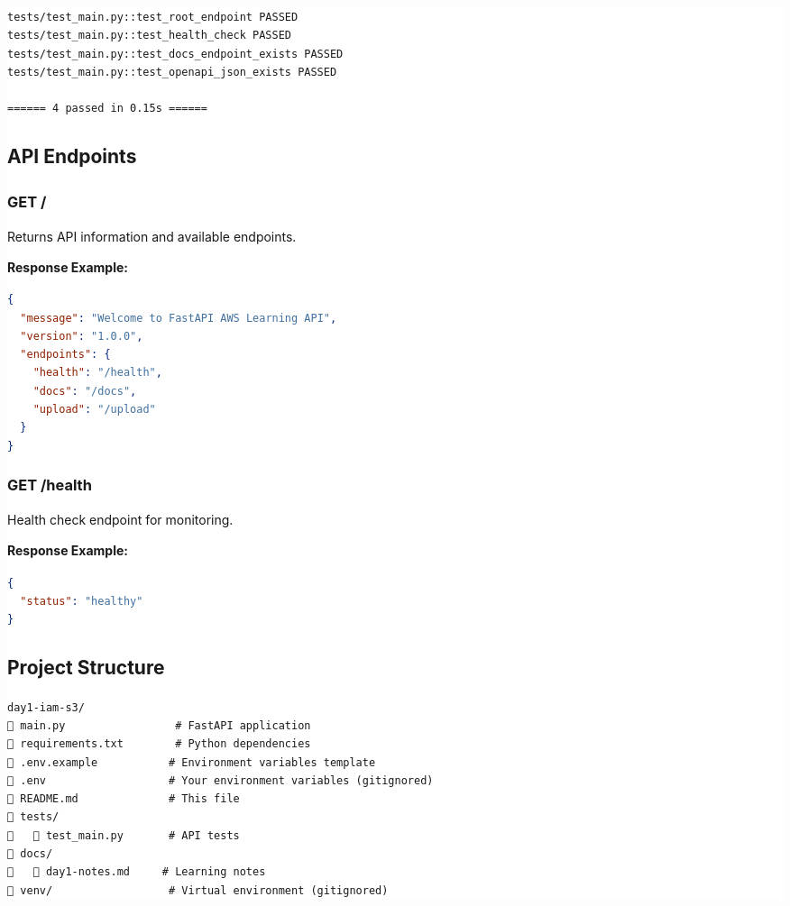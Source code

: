 ```
tests/test_main.py::test_root_endpoint PASSED
tests/test_main.py::test_health_check PASSED
tests/test_main.py::test_docs_endpoint_exists PASSED
tests/test_main.py::test_openapi_json_exists PASSED

====== 4 passed in 0.15s ======
```

## API Endpoints

### GET /

Returns API information and available endpoints.

**Response Example:**
```json
{
  "message": "Welcome to FastAPI AWS Learning API",
  "version": "1.0.0",
  "endpoints": {
    "health": "/health",
    "docs": "/docs",
    "upload": "/upload"
  }
}
```

### GET /health

Health check endpoint for monitoring.

**Response Example:**
```json
{
  "status": "healthy"
}
```

## Project Structure

```
day1-iam-s3/
   main.py                 # FastAPI application
   requirements.txt        # Python dependencies
   .env.example           # Environment variables template
   .env                   # Your environment variables (gitignored)
   README.md              # This file
   tests/
      test_main.py       # API tests
   docs/
      day1-notes.md     # Learning notes
   venv/                  # Virtual environment (gitignored)
```
